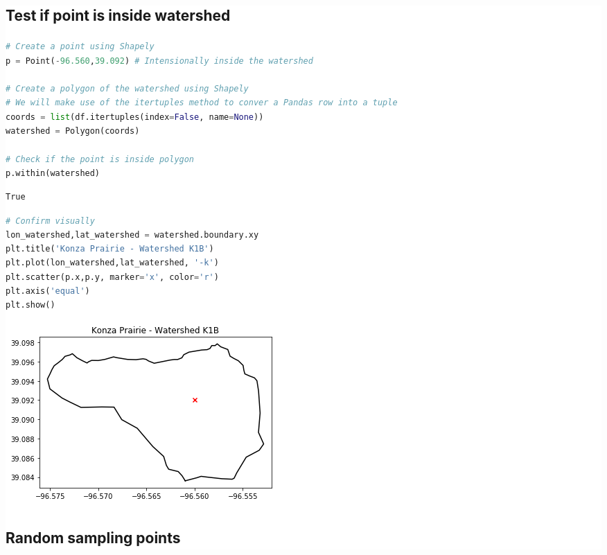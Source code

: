 
## Test if point is inside watershed 


```python
# Create a point using Shapely
p = Point(-96.560,39.092) # Intensionally inside the watershed

# Create a polygon of the watershed using Shapely
# We will make use of the itertuples method to conver a Pandas row into a tuple
coords = list(df.itertuples(index=False, name=None))
watershed = Polygon(coords)

# Check if the point is inside polygon
p.within(watershed)

```




    True




```python
# Confirm visually
lon_watershed,lat_watershed = watershed.boundary.xy
plt.title('Konza Prairie - Watershed K1B')
plt.plot(lon_watershed,lat_watershed, '-k')
plt.scatter(p.x,p.y, marker='x', color='r')
plt.axis('equal')
plt.show()

```


![png](field_random_samples_files/field_random_samples_7_0.png)


## Random sampling points
